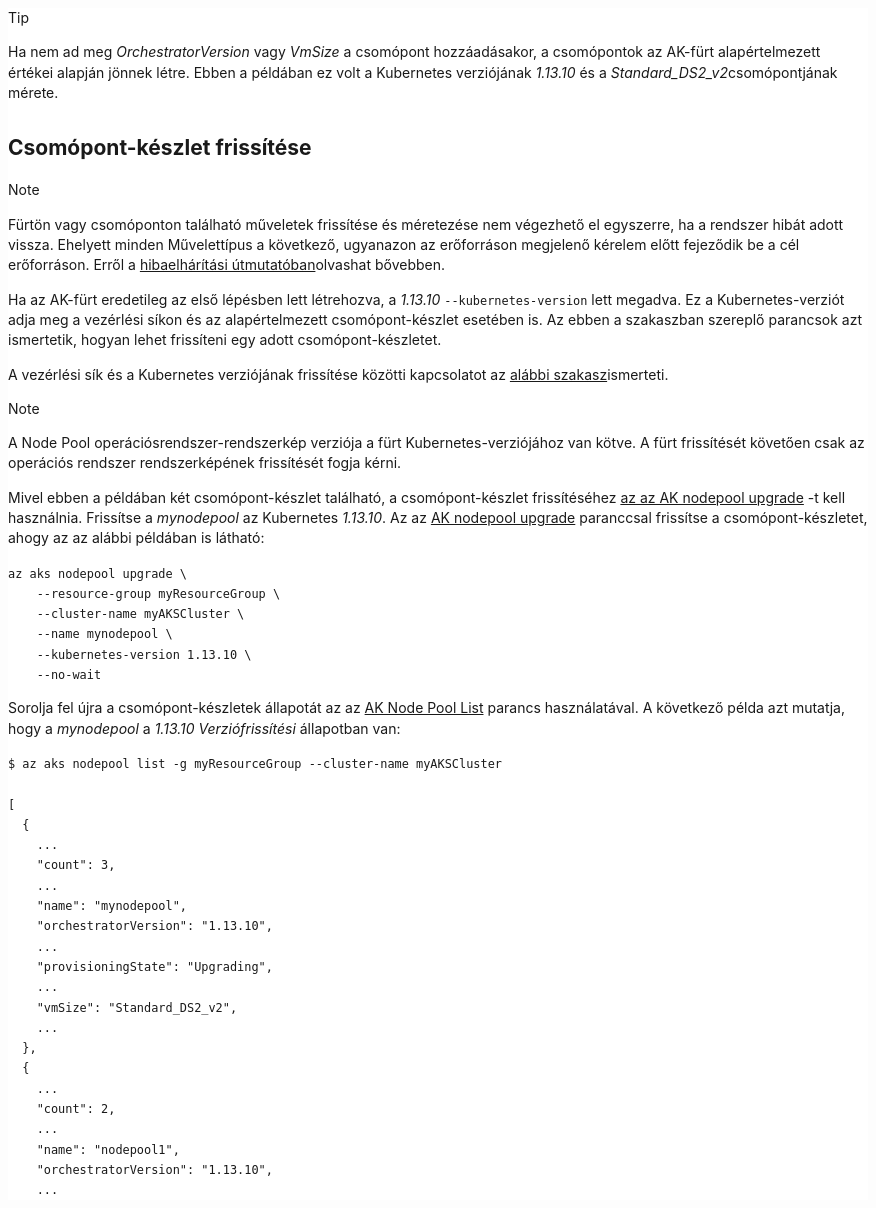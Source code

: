 > [!TIP]
> Ha nem ad meg *OrchestratorVersion* vagy *VmSize* a csomópont hozzáadásakor, a csomópontok az AK-fürt alapértelmezett értékei alapján jönnek létre. Ebben a példában ez volt a Kubernetes verziójának *1.13.10* és a *Standard_DS2_v2*csomópontjának mérete.

## <a name="upgrade-a-node-pool"></a>Csomópont-készlet frissítése
 
> [!NOTE]
> Fürtön vagy csomóponton található műveletek frissítése és méretezése nem végezhető el egyszerre, ha a rendszer hibát adott vissza. Ehelyett minden Művelettípus a következő, ugyanazon az erőforráson megjelenő kérelem előtt fejeződik be a cél erőforráson. Erről a [hibaelhárítási útmutatóban](https://aka.ms/aks-pending-upgrade)olvashat bővebben.

Ha az AK-fürt eredetileg az első lépésben lett létrehozva, a *1.13.10* `--kubernetes-version` lett megadva. Ez a Kubernetes-verziót adja meg a vezérlési síkon és az alapértelmezett csomópont-készlet esetében is. Az ebben a szakaszban szereplő parancsok azt ismertetik, hogyan lehet frissíteni egy adott csomópont-készletet.

A vezérlési sík és a Kubernetes verziójának frissítése közötti kapcsolatot az [alábbi szakasz](#upgrade-a-cluster-control-plane-with-multiple-node-pools)ismerteti.

> [!NOTE]
> A Node Pool operációsrendszer-rendszerkép verziója a fürt Kubernetes-verziójához van kötve. A fürt frissítését követően csak az operációs rendszer rendszerképének frissítését fogja kérni.

Mivel ebben a példában két csomópont-készlet található, a csomópont-készlet frissítéséhez [az az AK nodepool upgrade][az-aks-nodepool-upgrade] -t kell használnia. Frissítse a *mynodepool* az Kubernetes *1.13.10*. Az az [AK nodepool upgrade][az-aks-nodepool-upgrade] paranccsal frissítse a csomópont-készletet, ahogy az az alábbi példában is látható:

```azurecli-interactive
az aks nodepool upgrade \
    --resource-group myResourceGroup \
    --cluster-name myAKSCluster \
    --name mynodepool \
    --kubernetes-version 1.13.10 \
    --no-wait
```

Sorolja fel újra a csomópont-készletek állapotát az az [AK Node Pool List][az-aks-nodepool-list] parancs használatával. A következő példa azt mutatja, hogy a *mynodepool* a *1.13.10* *Verziófrissítési* állapotban van:

```console
$ az aks nodepool list -g myResourceGroup --cluster-name myAKSCluster

[
  {
    ...
    "count": 3,
    ...
    "name": "mynodepool",
    "orchestratorVersion": "1.13.10",
    ...
    "provisioningState": "Upgrading",
    ...
    "vmSize": "Standard_DS2_v2",
    ...
  },
  {
    ...
    "count": 2,
    ...
    "name": "nodepool1",
    "orchestratorVersion": "1.13.10",
    ...
```

[kubernetes-drain]: https://kubernetes.io/docs/tasks/administer-cluster/safely-drain-node/
[kubectl-get]: https://kubernetes.io/docs/reference/generated/kubectl/kubectl-commands#get
[kubectl-taint]: https://kubernetes.io/docs/reference/generated/kubectl/kubectl-commands#taint
[kubectl-describe]: https://kubernetes.io/docs/reference/generated/kubectl/kubectl-commands#describe
[az-aks-get-credentials]: /cli/azure/aks#az-aks-get-credentials
[az-group-create]: /cli/azure/group#az-group-create
[az-aks-create]: /cli/azure/aks#az-aks-create
[az-aks-nodepool-add]: /cli/azure/ext/aks-preview/aks/nodepool#ext-aks-preview-az-aks-nodepool-add
[az-aks-nodepool-list]: /cli/azure/ext/aks-preview/aks/nodepool#ext-aks-preview-az-aks-nodepool-list
[az-aks-nodepool-upgrade]: /cli/azure/ext/aks-preview/aks/nodepool#ext-aks-preview-az-aks-nodepool-upgrade
[az-aks-nodepool-scale]: /cli/azure/ext/aks-preview/aks/nodepool#ext-aks-preview-az-aks-nodepool-scale
[az-aks-nodepool-delete]: /cli/azure/ext/aks-preview/aks/nodepool#ext-aks-preview-az-aks-nodepool-delete
[vm-sizes]: ../virtual-machines/linux/sizes.md
[taints-tolerations]: operator-best-practices-advanced-scheduler.md#provide-dedicated-nodes-using-taints-and-tolerations
[gpu-cluster]: gpu-cluster.md
[az-group-delete]: /cli/azure/group#az-group-delete
[install-azure-cli]: /cli/azure/install-azure-cli
[supported-versions]: supported-kubernetes-versions.md
[operator-best-practices-advanced-scheduler]: operator-best-practices-advanced-scheduler.md
[aks-windows]: windows-container-cli.md
[az-group-deployment-create]: /cli/azure/group/deployment#az-group-deployment-create